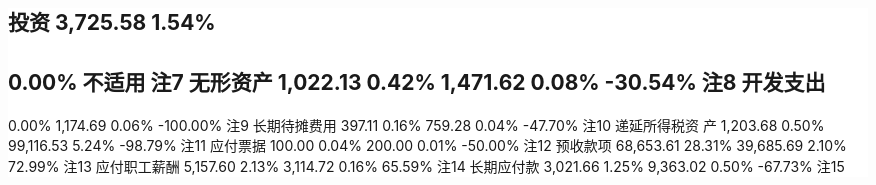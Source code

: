 投资
3,725.58
1.54%
-
0.00%
不适用
注7
无形资产
1,022.13
0.42%
1,471.62
0.08%
-30.54%
注8
开发支出
-
0.00%
1,174.69
0.06%
-100.00%
注9
长期待摊费用
397.11
0.16%
759.28
0.04%
-47.70%
注10
递延所得税资
产
1,203.68
0.50%
99,116.53
5.24%
-98.79%
注11
应付票据
100.00
0.04%
200.00
0.01%
-50.00%
注12
预收款项
68,653.61
28.31%
39,685.69
2.10%
72.99%
注13
应付职工薪酬
5,157.60
2.13%
3,114.72
0.16%
65.59%
注14
长期应付款
3,021.66
1.25%
9,363.02
0.50%
-67.73%
注15